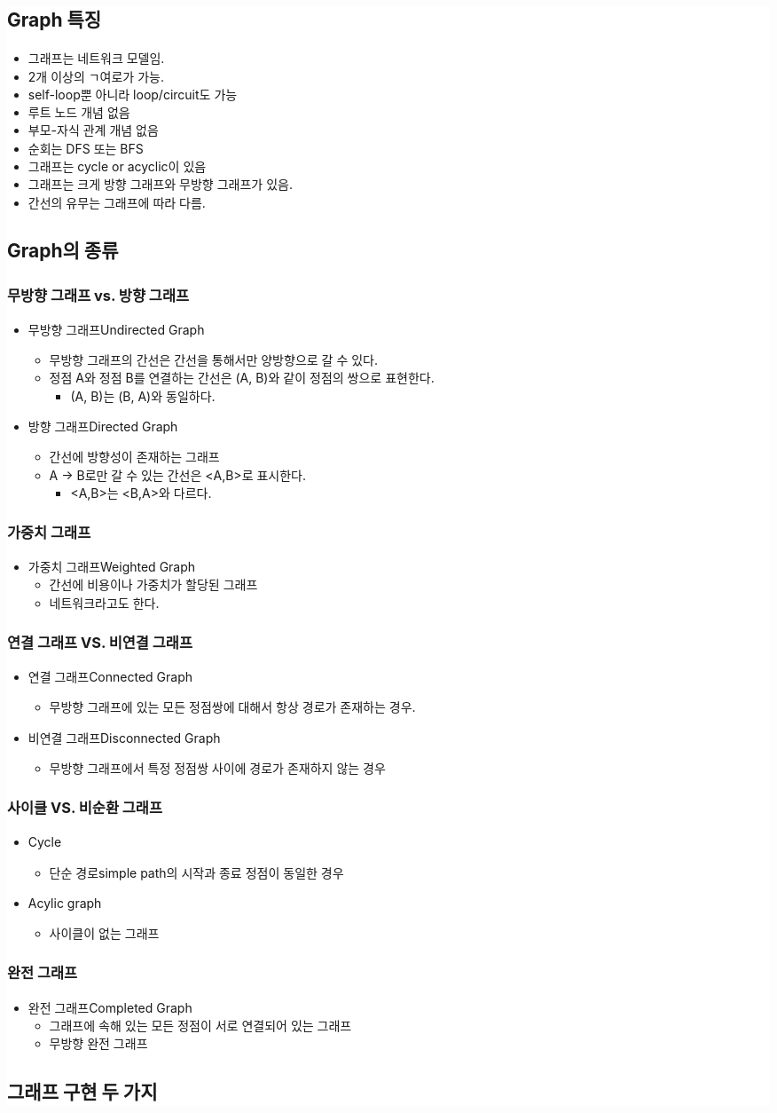## Graph 특징
- 그래프는 네트워크 모델임.
- 2개 이상의 ㄱ여로가 가능.
- self-loop뿐 아니라 loop/circuit도 가능
- 루트 노드 개념 없음
- 부모-자식 관계 개념 없음
- 순회는 DFS 또는 BFS
- 그래프는 cycle or acyclic이 있음
- 그래프는 크게 방향 그래프와 무방향 그래프가 있음.
- 간선의 유무는 그래프에 따라 다름.

## Graph의 종류
### 무방향 그래프 vs. 방향 그래프

- 무방향 그래프Undirected Graph
	- 무방향 그래프의 간선은 간선을 통해서만 양방향으로 갈 수 있다.
    - 정점 A와 정점 B를 연결하는 간선은 (A, B)와 같이 정점의 쌍으로 표현한다.
    	- (A, B)는 (B, A)와 동일하다.

- 방향 그래프Directed Graph
	- 간선에 방향성이 존재하는 그래프
    - A -> B로만 갈 수 있는 간선은 <A,B>로 표시한다.
    	- <A,B>는 <B,A>와 다르다.
        
### 가중치 그래프
- 가중치 그래프Weighted Graph
	- 간선에 비용이나 가중치가 할당된 그래프
    - 네트워크라고도 한다.
    
### 연결 그래프 VS. 비연결 그래프
- 연결 그래프Connected Graph
	- 무방향 그래프에 있는 모든 정점쌍에 대해서 항상 경로가 존재하는 경우.

- 비연결 그래프Disconnected Graph
	- 무방향 그래프에서 특정 정점쌍 사이에 경로가 존재하지 않는 경우
    
### 사이클 VS. 비순환 그래프
- Cycle
	- 단순 경로simple path의 시작과 종료 정점이 동일한 경우

- Acylic graph
	- 사이클이 없는 그래프
    
### 완전 그래프
- 완전 그래프Completed Graph
	- 그래프에 속해 있는 모든 정점이 서로 연결되어 있는 그래프
    - 무방향 완전 그래프


## 그래프 구현 두 가지
